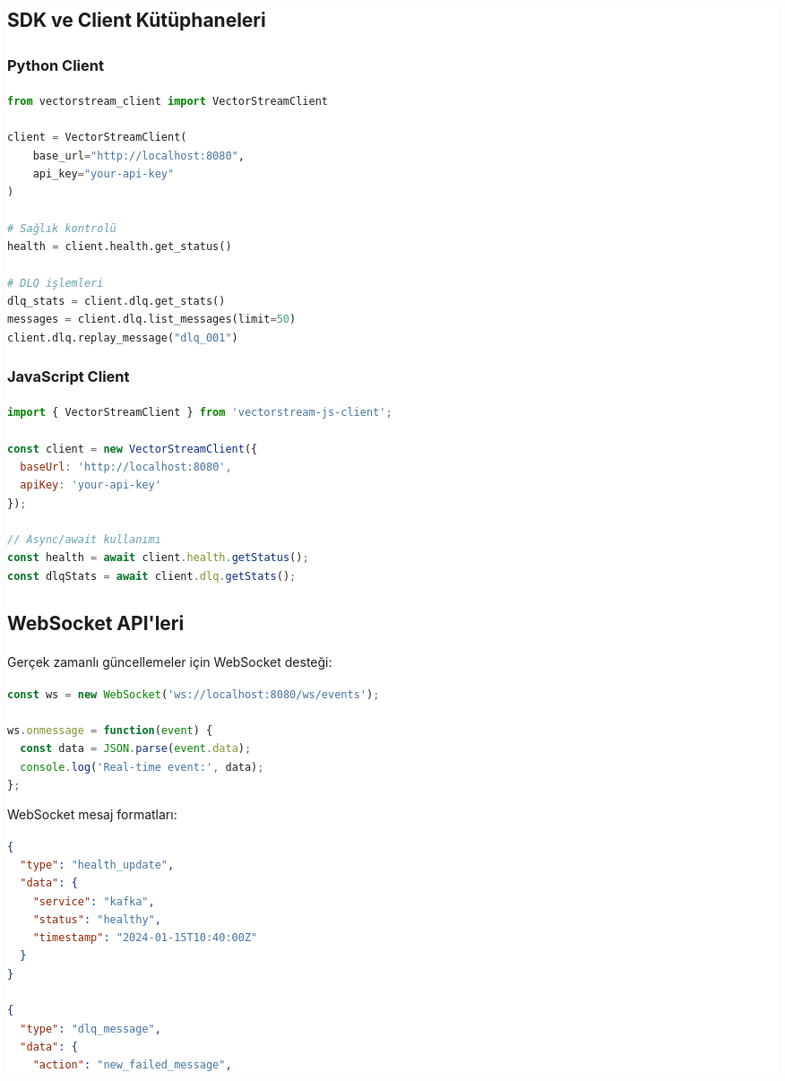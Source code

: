 ## SDK ve Client Kütüphaneleri

### Python Client

```python
from vectorstream_client import VectorStreamClient

client = VectorStreamClient(
    base_url="http://localhost:8080",
    api_key="your-api-key"
)

# Sağlık kontrolü
health = client.health.get_status()

# DLQ işlemleri
dlq_stats = client.dlq.get_stats()
messages = client.dlq.list_messages(limit=50)
client.dlq.replay_message("dlq_001")
```

### JavaScript Client

```javascript
import { VectorStreamClient } from 'vectorstream-js-client';

const client = new VectorStreamClient({
  baseUrl: 'http://localhost:8080',
  apiKey: 'your-api-key'
});

// Async/await kullanımı
const health = await client.health.getStatus();
const dlqStats = await client.dlq.getStats();
```

## WebSocket API'leri

Gerçek zamanlı güncellemeler için WebSocket desteği:

```javascript
const ws = new WebSocket('ws://localhost:8080/ws/events');

ws.onmessage = function(event) {
  const data = JSON.parse(event.data);
  console.log('Real-time event:', data);
};
```

WebSocket mesaj formatları:

```json
{
  "type": "health_update",
  "data": {
    "service": "kafka",
    "status": "healthy",
    "timestamp": "2024-01-15T10:40:00Z"
  }
}

{
  "type": "dlq_message",
  "data": {
    "action": "new_failed_message",
```